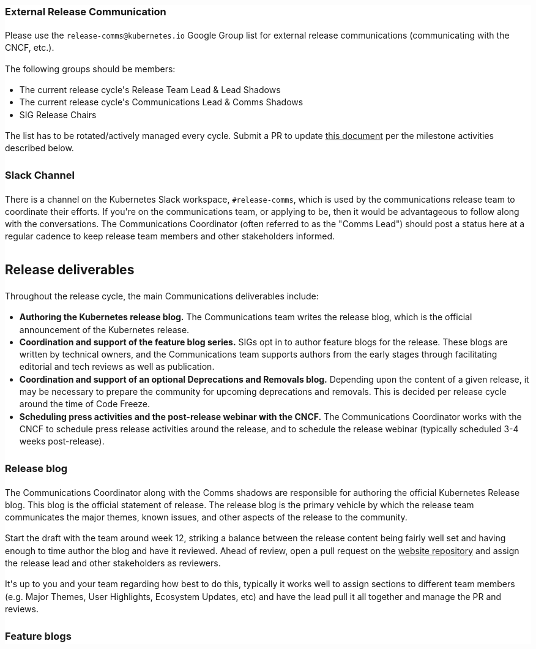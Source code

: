 ### External Release Communication

Please use the `release-comms@kubernetes.io` Google Group list for external release communications (communicating with the CNCF, etc.).

The following groups should be members:
* The current release cycle's Release Team Lead & Lead Shadows
* The current release cycle's Communications Lead & Comms Shadows
* SIG Release Chairs

The list has to be rotated/actively managed every cycle. Submit a PR to update [this document](https://git.k8s.io/k8s.io/groups/groups.yaml) per the milestone activities described below.

### Slack Channel

There is a channel on the Kubernetes Slack workspace, `#release-comms`, which is used by the communications release team to coordinate their efforts. If you're on the communications team, or applying to be, then it would be advantageous to follow along with the conversations. The Communications Coordinator (often referred to as the "Comms Lead") should post a status here at a regular cadence to keep release team members and other stakeholders informed.

## Release deliverables

Throughout the release cycle, the main Communications deliverables include:
* **Authoring the Kubernetes release blog.** The Communications team writes the release blog, which is the official announcement of the Kubernetes release.
* **Coordination and support of the feature blog series.** SIGs opt in to author feature blogs for the release. These blogs are written by technical owners, and the Communications team supports authors from the early stages through facilitating editorial and tech reviews as well as publication.
* **Coordination and support of an optional Deprecations and Removals blog.** Depending upon the content of a given release, it may be necessary to prepare the community for upcoming deprecations and removals. This is decided per release cycle around the time of Code Freeze.
* **Scheduling press activities and the post-release webinar with the CNCF.** The Communications Coordinator works with the CNCF to schedule press release activities around the release, and to schedule the release webinar (typically scheduled 3-4 weeks post-release).

### Release blog

The Communications Coordinator along with the Comms shadows are responsible for authoring the official Kubernetes Release blog. This blog is the official statement of release. The release blog is the primary vehicle by which the release team communicates the major themes, known issues, and other aspects of the release to the community. 

Start the draft with the team around week 12, striking a balance between the release content being fairly well set and having enough to time author the blog and have it reviewed. Ahead of review, open a pull request on the [website repository](https://github.com/kubernetes/website) and assign the release lead and other stakeholders as reviewers.

It's up to you and your team regarding how best to do this, typically it works well to assign sections to different team members (e.g. Major Themes, User Highlights, Ecosystem Updates, etc) and have the lead pull it all together and manage the PR and reviews.

### Feature blogs
